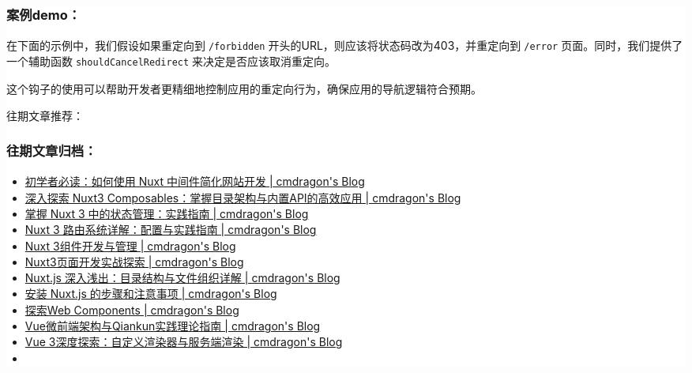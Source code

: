 ### 案例demo：

在下面的示例中，我们假设如果重定向到 `/forbidden` 开头的URL，则应该将状态码改为403，并重定向到 `/error` 页面。同时，我们提供了一个辅助函数 `shouldCancelRedirect` 来决定是否应该取消重定向。

这个钩子的使用可以帮助开发者更精细地控制应用的重定向行为，确保应用的导航逻辑符合预期。



往期文章推荐：

### 往期文章归档：

- [初学者必读：如何使用 Nuxt 中间件简化网站开发 | cmdragon's Blog](https://blog.cmdragon.cn/2024/06/23/front_end/%E5%88%9D%E5%AD%A6%E8%80%85%E5%BF%85%E8%AF%BB%EF%BC%9A%E5%A6%82%E4%BD%95%E4%BD%BF%E7%94%A8%20nuxt%20%20%E4%B8%AD%E9%97%B4%E4%BB%B6%E7%AE%80%E5%8C%96%E7%BD%91%E7%AB%99%E5%BC%80%E5%8F%91/)
- [深入探索 Nuxt3 Composables：掌握目录架构与内置API的高效应用 | cmdragon's Blog](https://blog.cmdragon.cn/2024/06/22/front_end/%E6%B7%B1%E5%85%A5%E6%8E%A2%E7%B4%A2%20nuxt3%20composables%EF%BC%9A%E6%8E%8C%E6%8F%A1%E7%9B%AE%E5%BD%95%E6%9E%B6%E6%9E%84%E4%B8%8E%E5%86%85%E7%BD%AEapi%E7%9A%84%E9%AB%98%E6%95%88%E5%BA%94%E7%94%A8/)
- [掌握 Nuxt 3 中的状态管理：实践指南 | cmdragon's Blog](https://blog.cmdragon.cn/2024/06/21/front_end/%E6%8E%8C%E6%8F%A1%20nuxt%203%20%E4%B8%AD%E7%9A%84%E7%8A%B6%E6%80%81%E7%AE%A1%E7%90%86%EF%BC%9A%E5%AE%9E%E8%B7%B5%E6%8C%87%E5%8D%97/)
- [Nuxt 3 路由系统详解：配置与实践指南 | cmdragon's Blog](https://blog.cmdragon.cn/2024/06/20/front_end/nuxt%203%20%E8%B7%AF%E7%94%B1%E7%B3%BB%E7%BB%9F%E8%AF%A6%E8%A7%A3%EF%BC%9A%E9%85%8D%E7%BD%AE%E4%B8%8E%E5%AE%9E%E8%B7%B5%E6%8C%87%E5%8D%97/)
- [Nuxt 3组件开发与管理 | cmdragon's Blog](https://blog.cmdragon.cn/2024/06/19/front_end/nuxt%203%E7%BB%84%E4%BB%B6%E5%BC%80%E5%8F%91%E4%B8%8E%E7%AE%A1%E7%90%86/)
- [Nuxt3页面开发实战探索 | cmdragon's Blog](https://blog.cmdragon.cn/2024/06/18/front_end/nuxt3%E9%A1%B5%E9%9D%A2%E5%BC%80%E5%8F%91%E5%AE%9E%E6%88%98%E6%8E%A2%E7%B4%A2/)
- [Nuxt.js 深入浅出：目录结构与文件组织详解 | cmdragon's Blog](https://blog.cmdragon.cn/2024/06/17/front_end/nuxt.js%20%E6%B7%B1%E5%85%A5%E6%B5%85%E5%87%BA%EF%BC%9A%E7%9B%AE%E5%BD%95%E7%BB%93%E6%9E%84%E4%B8%8E%E6%96%87%E4%BB%B6%E7%BB%84%E7%BB%87%E8%AF%A6%E8%A7%A3/)
- [安装 Nuxt.js 的步骤和注意事项 | cmdragon's Blog](https://blog.cmdragon.cn/2024/06/16/front_end/%E5%AE%89%E8%A3%85%20nuxt.js%20%E7%9A%84%E6%AD%A5%E9%AA%A4%E5%92%8C%E6%B3%A8%E6%84%8F%E4%BA%8B%E9%A1%B9/)
- [探索Web Components | cmdragon's Blog](https://blog.cmdragon.cn/2024/06/15/front_end/%E6%8E%A2%E7%B4%A2web%20components/)
- [Vue微前端架构与Qiankun实践理论指南 | cmdragon's Blog](https://blog.cmdragon.cn/2024/06/14/front_end/vue%E5%BE%AE%E5%89%8D%E7%AB%AF%E6%9E%B6%E6%9E%84%E4%B8%8Eqiankun%E5%AE%9E%E8%B7%B5%E7%90%86%E8%AE%BA%E6%8C%87%E5%8D%97/)
- [Vue 3深度探索：自定义渲染器与服务端渲染 | cmdragon's Blog](https://blog.cmdragon.cn/2024/06/13/front_end/vue%203%E6%B7%B1%E5%BA%A6%E6%8E%A2%E7%B4%A2%EF%BC%9A%E8%87%AA%E5%AE%9A%E4%B9%89%E6%B8%B2%E6%9F%93%E5%99%A8%E4%B8%8E%E6%9C%8D%E5%8A%A1%E7%AB%AF%E6%B8%B2%E6%9F%93/)
- 
